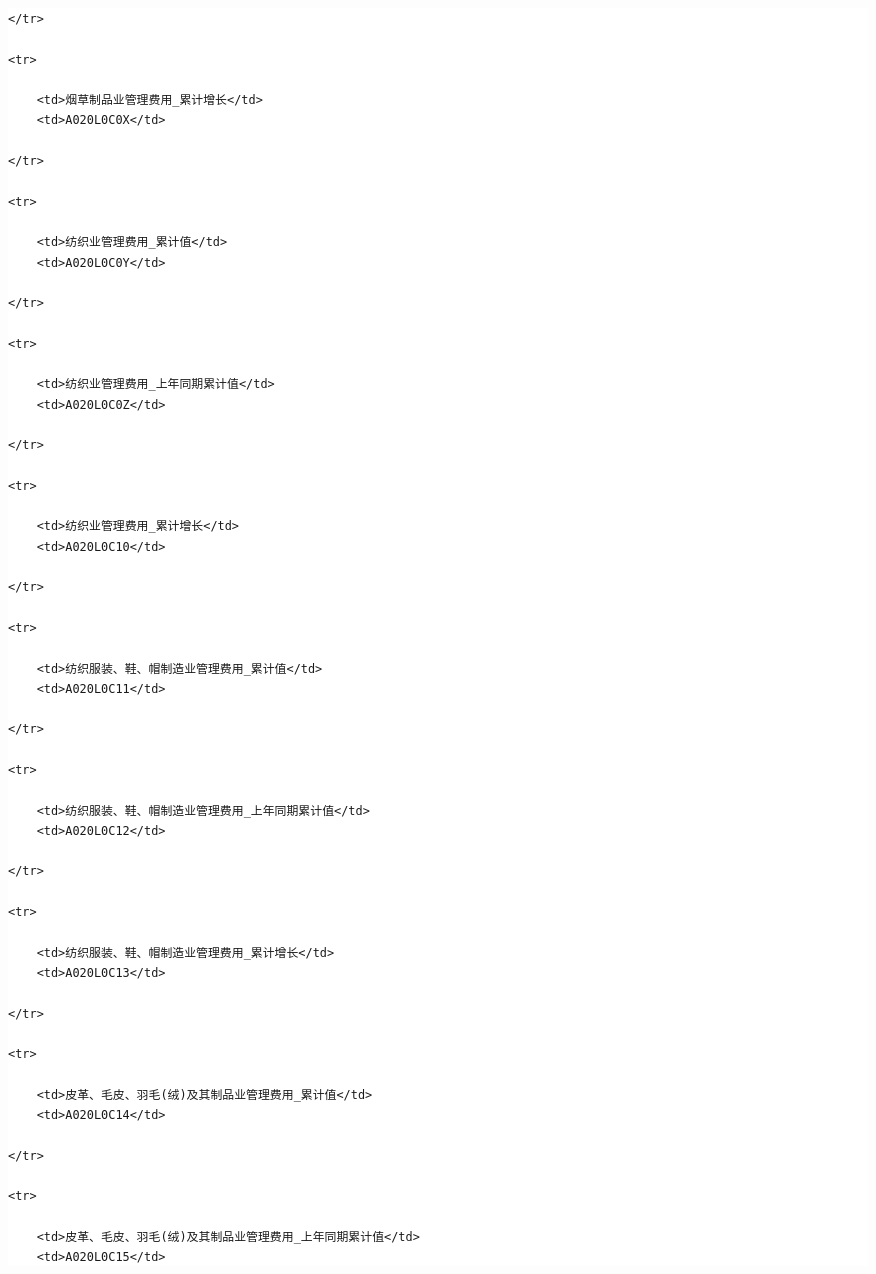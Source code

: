     </tr>
    
    <tr>

        <td>烟草制品业管理费用_累计增长</td>
        <td>A020L0C0X</td>

    </tr>
    
    <tr>

        <td>纺织业管理费用_累计值</td>
        <td>A020L0C0Y</td>

    </tr>
    
    <tr>

        <td>纺织业管理费用_上年同期累计值</td>
        <td>A020L0C0Z</td>

    </tr>
    
    <tr>

        <td>纺织业管理费用_累计增长</td>
        <td>A020L0C10</td>

    </tr>
    
    <tr>

        <td>纺织服装、鞋、帽制造业管理费用_累计值</td>
        <td>A020L0C11</td>

    </tr>
    
    <tr>

        <td>纺织服装、鞋、帽制造业管理费用_上年同期累计值</td>
        <td>A020L0C12</td>

    </tr>
    
    <tr>

        <td>纺织服装、鞋、帽制造业管理费用_累计增长</td>
        <td>A020L0C13</td>

    </tr>
    
    <tr>

        <td>皮革、毛皮、羽毛(绒)及其制品业管理费用_累计值</td>
        <td>A020L0C14</td>

    </tr>
    
    <tr>

        <td>皮革、毛皮、羽毛(绒)及其制品业管理费用_上年同期累计值</td>
        <td>A020L0C15</td>
